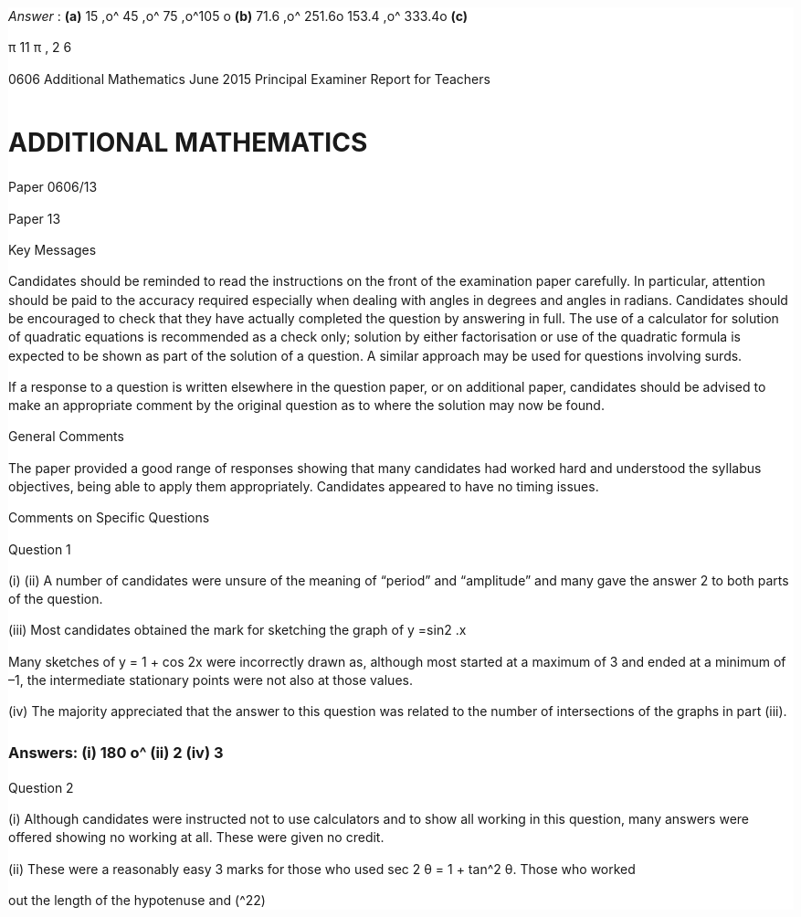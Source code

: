 _Answer_ : **(a)** 15 ,o^ 45 ,o^ 75 ,o^105 o **(b)** 71.6 ,o^ 251.6o 153.4 ,o^ 333.4o **(c)** 

 π 11 π , 2 6 


 0606 Additional Mathematics June 2015 Principal Examiner Report for Teachers 

# ADDITIONAL MATHEMATICS 

 Paper 0606/13 

 Paper 13 

Key Messages 

Candidates should be reminded to read the instructions on the front of the examination paper carefully. In particular, attention should be paid to the accuracy required especially when dealing with angles in degrees and angles in radians. Candidates should be encouraged to check that they have actually completed the question by answering in full. The use of a calculator for solution of quadratic equations is recommended as a check only; solution by either factorisation or use of the quadratic formula is expected to be shown as part of the solution of a question. A similar approach may be used for questions involving surds. 

If a response to a question is written elsewhere in the question paper, or on additional paper, candidates should be advised to make an appropriate comment by the original question as to where the solution may now be found. 

General Comments 

The paper provided a good range of responses showing that many candidates had worked hard and understood the syllabus objectives, being able to apply them appropriately. Candidates appeared to have no timing issues. 

Comments on Specific Questions 

Question 1 

(i) (ii) A number of candidates were unsure of the meaning of “period” and “amplitude” and many gave the answer 2 to both parts of the question. 

(iii) Most candidates obtained the mark for sketching the graph of y =sin2 .x 

 Many sketches of y = 1 + cos 2x were incorrectly drawn as, although most started at a maximum of 3 and ended at a minimum of –1, the intermediate stationary points were not also at those values. 

(iv) The majority appreciated that the answer to this question was related to the number of intersections of the graphs in part (iii). 

### Answers: (i) 180 o^ (ii) 2 (iv) 3 

Question 2 

(i) Although candidates were instructed not to use calculators and to show all working in this question, many answers were offered showing no working at all. These were given no credit. 

(ii) These were a reasonably easy 3 marks for those who used sec 2 θ = 1 + tan^2 θ. Those who worked 

out the length of the hypotenuse and (^22) 
